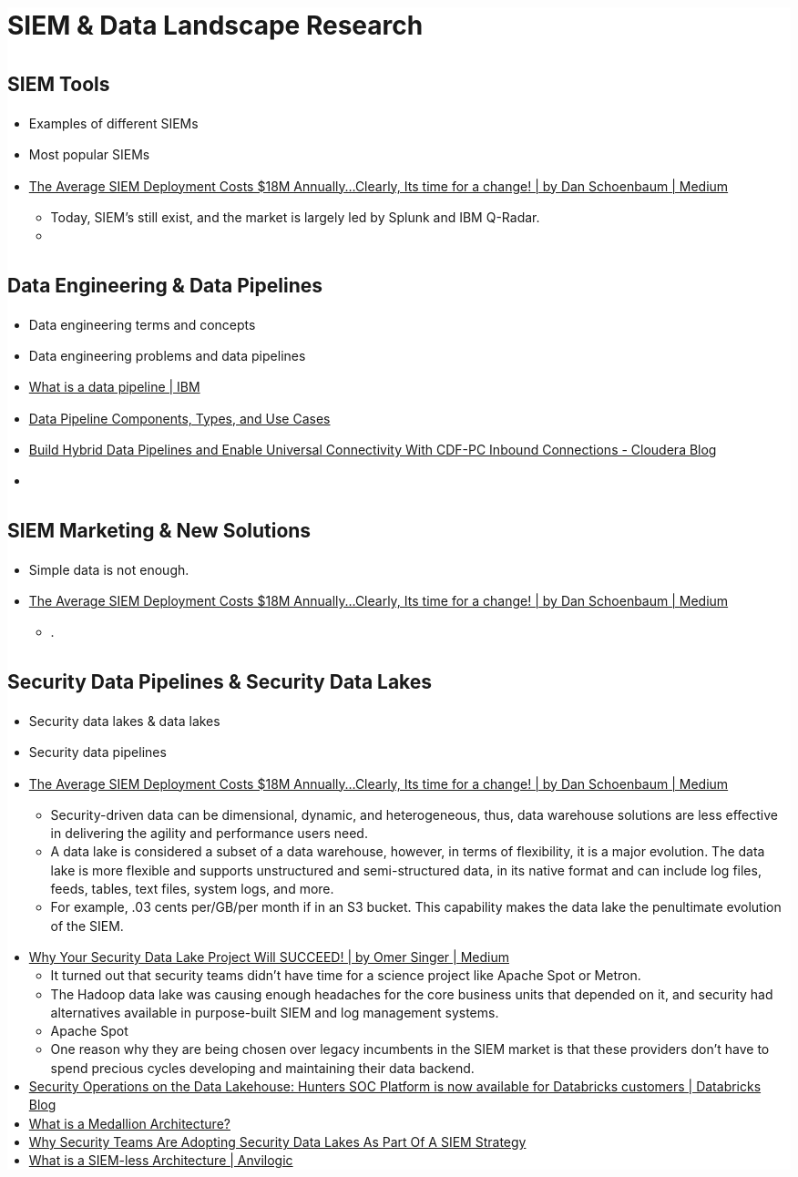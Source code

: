 # SIEM & Data Landscape Research
## SIEM Tools
- Examples of different SIEMs
- Most popular SIEMs

- [The Average SIEM Deployment Costs $18M Annually…Clearly, Its time for a change! | by Dan Schoenbaum | Medium](https://schoenbaum.medium.com/the-average-siem-deployment-costs-18m-annually-cf576f6c740d)
	- Today, SIEM’s still exist, and the market is largely led by Splunk and IBM Q-Radar.
	- 
## Data Engineering & Data Pipelines
- Data engineering terms and concepts
- Data engineering problems and data pipelines

- [What is a data pipeline | IBM](https://www.ibm.com/topics/data-pipeline)
- [Data Pipeline Components, Types, and Use Cases](https://www.zucisystems.com/blog/data-pipeline-components-types-and-use-cases/) 
- [Build Hybrid Data Pipelines and Enable Universal Connectivity With CDF-PC Inbound Connections - Cloudera Blog](https://blog.cloudera.com/build-hybrid-data-pipelines-and-enable-universal-connectivity-with-cdf-pc-inbound-connections/) 
- 
## SIEM Marketing & New Solutions
- Simple data is not enough.

- [The Average SIEM Deployment Costs $18M Annually…Clearly, Its time for a change! | by Dan Schoenbaum | Medium](https://schoenbaum.medium.com/the-average-siem-deployment-costs-18m-annually-cf576f6c740d)
	- .
## Security Data Pipelines & Security Data Lakes
- Security data lakes & data lakes
- Security data pipelines

- [The Average SIEM Deployment Costs $18M Annually…Clearly, Its time for a change! | by Dan Schoenbaum | Medium](https://schoenbaum.medium.com/the-average-siem-deployment-costs-18m-annually-cf576f6c740d)
	- Security-driven data can be dimensional, dynamic, and heterogeneous, thus, data warehouse solutions are less effective in delivering the agility and performance users need.
	- A data lake is considered a subset of a data warehouse, however, in terms of flexibility, it is a major evolution. The data lake is more flexible and supports unstructured and semi-structured data, in its native format and can include log files, feeds, tables, text files, system logs, and more.
	- For example, .03 cents per/GB/per month if in an S3 bucket. This capability makes the data lake the penultimate evolution of the SIEM.
* [Why Your Security Data Lake Project Will SUCCEED! | by Omer Singer | Medium](https://osinger.medium.com/why-your-security-data-lake-project-will-succeed-3f6484d17b3)
	* It turned out that security teams didn’t have time for a science project like Apache Spot or Metron.
	* The Hadoop data lake was causing enough headaches for the core business units that depended on it, and security had alternatives available in purpose-built SIEM and log management systems.
	* Apache Spot
	* One reason why they are being chosen over legacy incumbents in the SIEM market is that these providers don’t have to spend precious cycles developing and maintaining their data backend.
* [Security Operations on the Data Lakehouse: Hunters SOC Platform is now available for Databricks customers | Databricks Blog](https://www.databricks.com/blog/2023/03/29/security-operations-data-lakehouse-hunters-soc-platform-now-available.html)
* [What is a Medallion Architecture?](https://www.databricks.com/glossary/medallion-architecture)
* [Why Security Teams Are Adopting Security Data Lakes As Part Of A SIEM Strategy](https://www.hunters.security/en/blog/security-data-lake-snowflake-siem)
* [What is a SIEM-less Architecture | Anvilogic](https://www.anvilogic.com/solutions/siem-less)